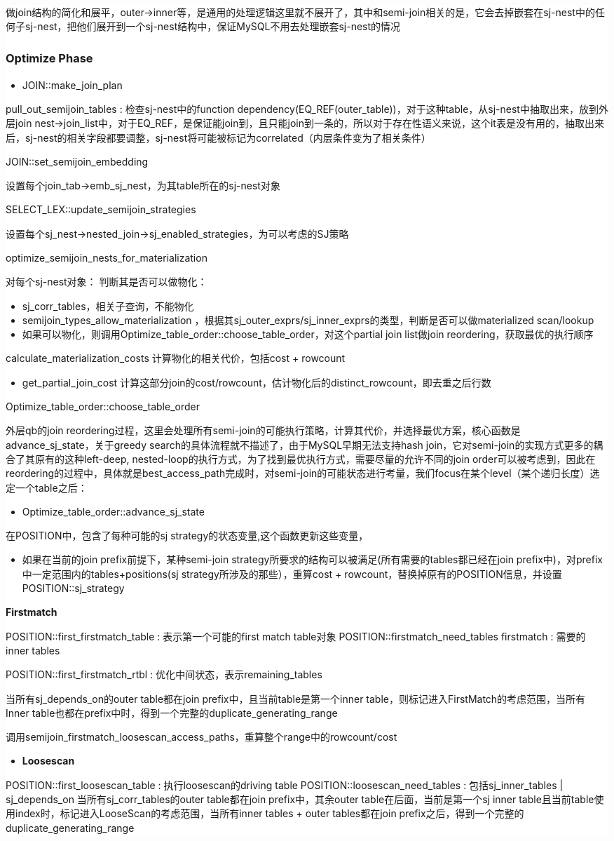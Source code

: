  做join结构的简化和展平，outer->inner等，是通用的处理逻辑这里就不展开了，其中和semi-join相关的是，它会去掉嵌套在sj-nest中的任何子sj-nest，把他们展开到一个sj-nest结构中，保证MySQL不用去处理嵌套sj-nest的情况

### Optimize Phase

* JOIN::make_join_plan

 pull_out_semijoin_tables : 检查sj-nest中的function dependency(EQ_REF(outer_table))，对于这种table，从sj-nest中抽取出来，放到外层join nest->join_list中，对于EQ_REF，是保证能join到，且只能join到一条的，所以对于存在性语义来说，这个it表是没有用的，抽取出来后，sj-nest的相关字段都要调整，sj-nest将可能被标记为correlated（内层条件变为了相关条件）

 JOIN::set_semijoin_embedding

 设置每个join_tab->emb_sj_nest，为其table所在的sj-nest对象

 SELECT_LEX::update_semijoin_strategies

 设置每个sj_nest->nested_join->sj_enabled_strategies，为可以考虑的SJ策略

 optimize_semijoin_nests_for_materialization

 对每个sj-nest对象： 判断其是否可以做物化：

 * sj_corr_tables，相关子查询，不能物化
* semijoin_types_allow_materialization ，根据其sj_outer_exprs/sj_inner_exprs的类型，判断是否可以做materialized scan/lookup
* 如果可以物化，则调用Optimize_table_order::choose_table_order，对这个partial join list做join reordering，获取最优的执行顺序
 
 calculate_materialization_costs 计算物化的相关代价，包括cost + rowcount
* get_partial_join_cost 计算这部分join的cost/rowcount，估计物化后的distinct_rowcount，即去重之后行数

 Optimize_table_order::choose_table_order

 外层qb的join reordering过程，这里会处理所有semi-join的可能执行策略，计算其代价，并选择最优方案，核心函数是 advance_sj_state，关于greedy search的具体流程就不描述了，由于MySQL早期无法支持hash join，它对semi-join的实现方式更多的耦合了其原有的这种left-deep, nested-loop的执行方式，为了找到最优执行方式，需要尽量的允许不同的join order可以被考虑到，因此在reordering的过程中，具体就是best_access_path完成时，对semi-join的可能状态进行考量，我们focus在某个level（某个递归长度）选定一个table之后：

 * Optimize_table_order::advance_sj_state

 在POSITION中，包含了每种可能的sj strategy的状态变量,这个函数更新这些变量，
* 如果在当前的join prefix前提下，某种semi-join strategy所要求的结构可以被满足(所有需要的tables都已经在join prefix中)，对prefix中一定范围内的tables+positions(sj strategy所涉及的那些），重算cost + rowcount，替换掉原有的POSITION信息，并设置POSITION::sj_strategy

 **Firstmatch**

 POSITION::first_firstmatch_table : 表示第一个可能的first match table对象 POSITION::firstmatch_need_tables firstmatch : 需要的inner tables

 POSITION::first_firstmatch_rtbl : 优化中间状态，表示remaining_tables

 当所有sj_depends_on的outer table都在join prefix中，且当前table是第一个inner table，则标记进入FirstMatch的考虑范围，当所有Inner table也都在prefix中时，得到一个完整的duplicate_generating_range

 调用semijoin_firstmatch_loosescan_access_paths，重算整个range中的rowcount/cost
* **Loosescan**

 POSITION::first_loosescan_table : 执行loosescan的driving table
POSITION::loosescan_need_tables : 包括sj_inner_tables | sj_depends_on
当所有sj_corr_tables的outer table都在join prefix中，其余outer table在后面，当前是第一个sj inner table且当前table使用index时，标记进入LooseScan的考虑范围，当所有inner tables + outer tables都在join prefix之后，得到一个完整的 duplicate_generating_range
